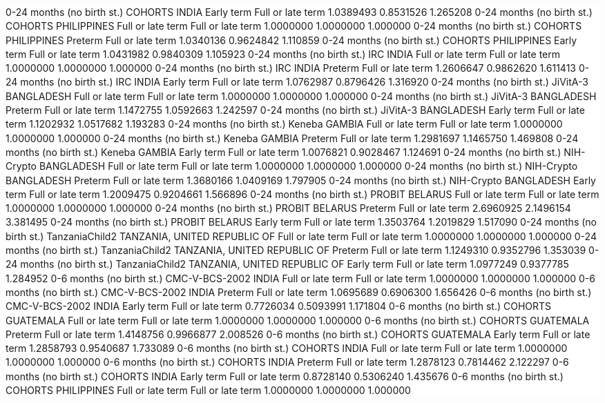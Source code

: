 0-24 months (no birth st.)   COHORTS          INDIA                          Early term           Full or late term    1.0389493   0.8531526   1.265208
0-24 months (no birth st.)   COHORTS          PHILIPPINES                    Full or late term    Full or late term    1.0000000   1.0000000   1.000000
0-24 months (no birth st.)   COHORTS          PHILIPPINES                    Preterm              Full or late term    1.0340136   0.9624842   1.110859
0-24 months (no birth st.)   COHORTS          PHILIPPINES                    Early term           Full or late term    1.0431982   0.9840309   1.105923
0-24 months (no birth st.)   IRC              INDIA                          Full or late term    Full or late term    1.0000000   1.0000000   1.000000
0-24 months (no birth st.)   IRC              INDIA                          Preterm              Full or late term    1.2606647   0.9862620   1.611413
0-24 months (no birth st.)   IRC              INDIA                          Early term           Full or late term    1.0762987   0.8796426   1.316920
0-24 months (no birth st.)   JiVitA-3         BANGLADESH                     Full or late term    Full or late term    1.0000000   1.0000000   1.000000
0-24 months (no birth st.)   JiVitA-3         BANGLADESH                     Preterm              Full or late term    1.1472755   1.0592663   1.242597
0-24 months (no birth st.)   JiVitA-3         BANGLADESH                     Early term           Full or late term    1.1202932   1.0517682   1.193283
0-24 months (no birth st.)   Keneba           GAMBIA                         Full or late term    Full or late term    1.0000000   1.0000000   1.000000
0-24 months (no birth st.)   Keneba           GAMBIA                         Preterm              Full or late term    1.2981697   1.1465750   1.469808
0-24 months (no birth st.)   Keneba           GAMBIA                         Early term           Full or late term    1.0076821   0.9028467   1.124691
0-24 months (no birth st.)   NIH-Crypto       BANGLADESH                     Full or late term    Full or late term    1.0000000   1.0000000   1.000000
0-24 months (no birth st.)   NIH-Crypto       BANGLADESH                     Preterm              Full or late term    1.3680166   1.0409169   1.797905
0-24 months (no birth st.)   NIH-Crypto       BANGLADESH                     Early term           Full or late term    1.2009475   0.9204661   1.566896
0-24 months (no birth st.)   PROBIT           BELARUS                        Full or late term    Full or late term    1.0000000   1.0000000   1.000000
0-24 months (no birth st.)   PROBIT           BELARUS                        Preterm              Full or late term    2.6960925   2.1496154   3.381495
0-24 months (no birth st.)   PROBIT           BELARUS                        Early term           Full or late term    1.3503764   1.2019829   1.517090
0-24 months (no birth st.)   TanzaniaChild2   TANZANIA, UNITED REPUBLIC OF   Full or late term    Full or late term    1.0000000   1.0000000   1.000000
0-24 months (no birth st.)   TanzaniaChild2   TANZANIA, UNITED REPUBLIC OF   Preterm              Full or late term    1.1249310   0.9352796   1.353039
0-24 months (no birth st.)   TanzaniaChild2   TANZANIA, UNITED REPUBLIC OF   Early term           Full or late term    1.0977249   0.9377785   1.284952
0-6 months (no birth st.)    CMC-V-BCS-2002   INDIA                          Full or late term    Full or late term    1.0000000   1.0000000   1.000000
0-6 months (no birth st.)    CMC-V-BCS-2002   INDIA                          Preterm              Full or late term    1.0695689   0.6906300   1.656426
0-6 months (no birth st.)    CMC-V-BCS-2002   INDIA                          Early term           Full or late term    0.7726034   0.5093991   1.171804
0-6 months (no birth st.)    COHORTS          GUATEMALA                      Full or late term    Full or late term    1.0000000   1.0000000   1.000000
0-6 months (no birth st.)    COHORTS          GUATEMALA                      Preterm              Full or late term    1.4148756   0.9966877   2.008526
0-6 months (no birth st.)    COHORTS          GUATEMALA                      Early term           Full or late term    1.2858793   0.9540687   1.733089
0-6 months (no birth st.)    COHORTS          INDIA                          Full or late term    Full or late term    1.0000000   1.0000000   1.000000
0-6 months (no birth st.)    COHORTS          INDIA                          Preterm              Full or late term    1.2878123   0.7814462   2.122297
0-6 months (no birth st.)    COHORTS          INDIA                          Early term           Full or late term    0.8728140   0.5306240   1.435676
0-6 months (no birth st.)    COHORTS          PHILIPPINES                    Full or late term    Full or late term    1.0000000   1.0000000   1.000000